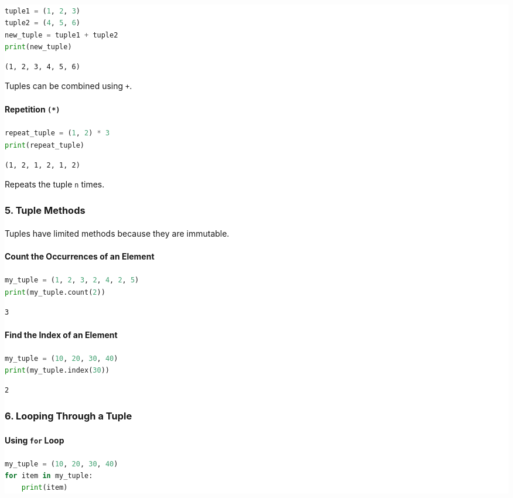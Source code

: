 
```python
tuple1 = (1, 2, 3)
tuple2 = (4, 5, 6)
new_tuple = tuple1 + tuple2
print(new_tuple)  
```

    (1, 2, 3, 4, 5, 6)
    

Tuples can be combined using `+`.

#### Repetition `(*)`


```python
repeat_tuple = (1, 2) * 3
print(repeat_tuple)  
```

    (1, 2, 1, 2, 1, 2)
    

Repeats the tuple `n` times.

### 5. Tuple Methods
Tuples have limited methods because they are immutable.

#### Count the Occurrences of an Element


```python
my_tuple = (1, 2, 3, 2, 4, 2, 5)
print(my_tuple.count(2)) 
```

    3
    

#### Find the Index of an Element


```python
my_tuple = (10, 20, 30, 40)
print(my_tuple.index(30))
```

    2
    

### 6. Looping Through a Tuple
#### Using `for` Loop


```python
my_tuple = (10, 20, 30, 40)
for item in my_tuple:
    print(item)
```

